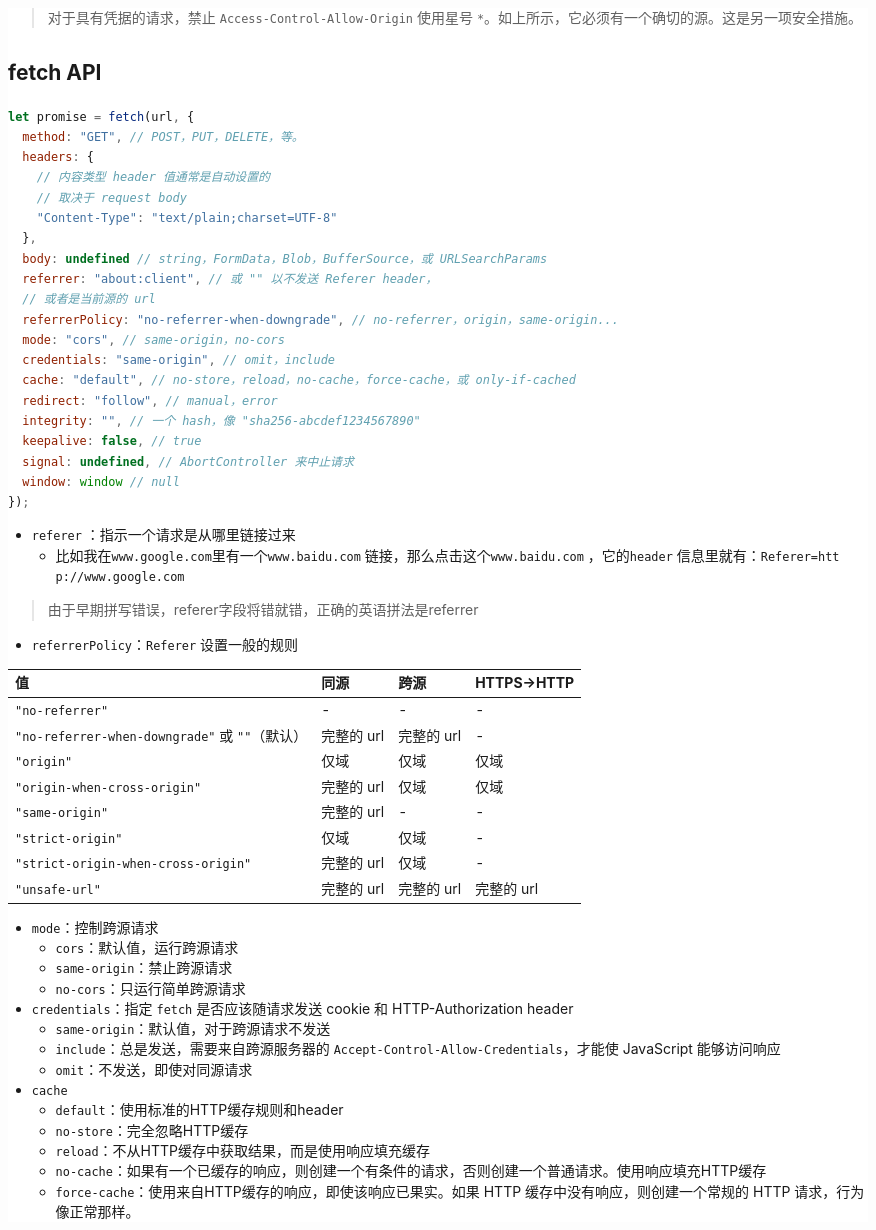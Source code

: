 > 对于具有凭据的请求，禁止 `Access-Control-Allow-Origin` 使用星号 `*`。如上所示，它必须有一个确切的源。这是另一项安全措施。

## fetch API

```js
let promise = fetch(url, {
  method: "GET", // POST，PUT，DELETE，等。
  headers: {
    // 内容类型 header 值通常是自动设置的
    // 取决于 request body
    "Content-Type": "text/plain;charset=UTF-8"
  },
  body: undefined // string，FormData，Blob，BufferSource，或 URLSearchParams
  referrer: "about:client", // 或 "" 以不发送 Referer header，
  // 或者是当前源的 url
  referrerPolicy: "no-referrer-when-downgrade", // no-referrer，origin，same-origin...
  mode: "cors", // same-origin，no-cors
  credentials: "same-origin", // omit，include
  cache: "default", // no-store，reload，no-cache，force-cache，或 only-if-cached
  redirect: "follow", // manual，error
  integrity: "", // 一个 hash，像 "sha256-abcdef1234567890"
  keepalive: false, // true
  signal: undefined, // AbortController 来中止请求
  window: window // null
});
```

+ `referer` ：指示一个请求是从哪里链接过来
  + 比如我在`www.google.com`里有一个`www.baidu.com` 链接，那么点击这个`www.baidu.com` ，它的`header` 信息里就有：`Referer=http://www.google.com`

> 由于早期拼写错误，referer字段将错就错，正确的英语拼法是referrer

+ `referrerPolicy`：`Referer` 设置一般的规则

| 值                                             | 同源       | 跨源       | HTTPS→HTTP |
| :--------------------------------------------- | :--------- | :--------- | :--------- |
| `"no-referrer"`                                | -          | -          | -          |
| `"no-referrer-when-downgrade"` 或 `""`（默认） | 完整的 url | 完整的 url | -          |
| `"origin"`                                     | 仅域       | 仅域       | 仅域       |
| `"origin-when-cross-origin"`                   | 完整的 url | 仅域       | 仅域       |
| `"same-origin"`                                | 完整的 url | -          | -          |
| `"strict-origin"`                              | 仅域       | 仅域       | -          |
| `"strict-origin-when-cross-origin"`            | 完整的 url | 仅域       | -          |
| `"unsafe-url"`                                 | 完整的 url | 完整的 url | 完整的 url |

+ `mode`：控制跨源请求
  + `cors`：默认值，运行跨源请求
  + `same-origin`：禁止跨源请求
  + `no-cors`：只运行简单跨源请求
+ `credentials`：指定 `fetch` 是否应该随请求发送 cookie 和 HTTP-Authorization header
  + `same-origin`：默认值，对于跨源请求不发送
  + `include`：总是发送，需要来自跨源服务器的 `Accept-Control-Allow-Credentials`，才能使 JavaScript 能够访问响应
  + `omit`：不发送，即使对同源请求
+ `cache`
  + `default`：使用标准的HTTP缓存规则和header
  + `no-store`：完全忽略HTTP缓存
  + `reload`：不从HTTP缓存中获取结果，而是使用响应填充缓存
  + `no-cache`：如果有一个已缓存的响应，则创建一个有条件的请求，否则创建一个普通请求。使用响应填充HTTP缓存
  + `force-cache`：使用来自HTTP缓存的响应，即使该响应已果实。如果 HTTP 缓存中没有响应，则创建一个常规的 HTTP 请求，行为像正常那样。